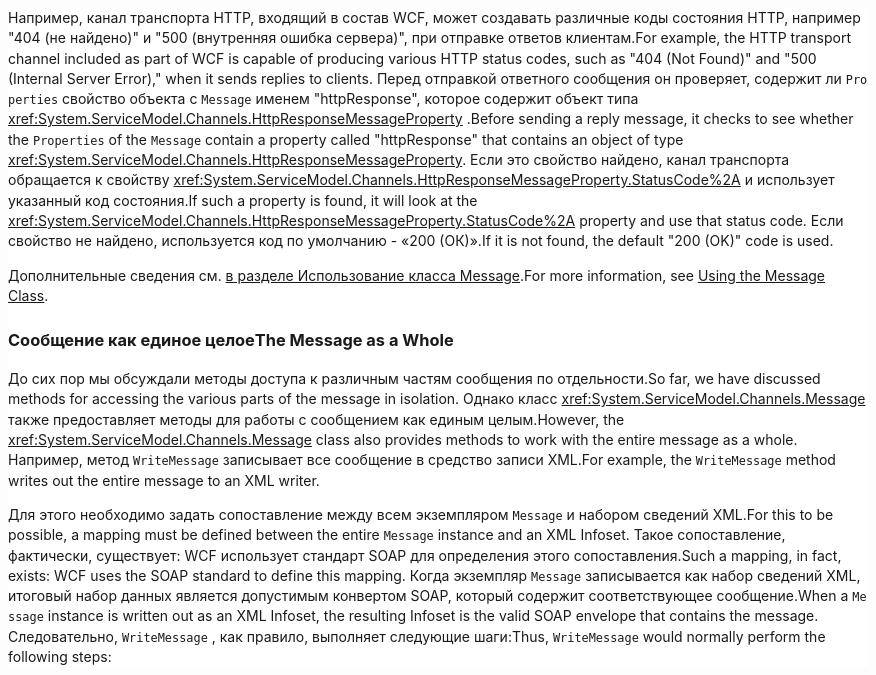  <span data-ttu-id="c5780-220">Например, канал транспорта HTTP, входящий в состав WCF, может создавать различные коды состояния HTTP, например "404 (не найдено)" и "500 (внутренняя ошибка сервера)", при отправке ответов клиентам.</span><span class="sxs-lookup"><span data-stu-id="c5780-220">For example, the HTTP transport channel included as part of WCF is capable of producing various HTTP status codes, such as "404 (Not Found)" and "500 (Internal Server Error)," when it sends replies to clients.</span></span> <span data-ttu-id="c5780-221">Перед отправкой ответного сообщения он проверяет, содержит ли `Properties` свойство объекта с `Message` именем "httpResponse", которое содержит объект типа <xref:System.ServiceModel.Channels.HttpResponseMessageProperty> .</span><span class="sxs-lookup"><span data-stu-id="c5780-221">Before sending a reply message, it checks to see whether the `Properties` of the `Message` contain a property called "httpResponse" that contains an object of type <xref:System.ServiceModel.Channels.HttpResponseMessageProperty>.</span></span> <span data-ttu-id="c5780-222">Если это свойство найдено, канал транспорта обращается к свойству <xref:System.ServiceModel.Channels.HttpResponseMessageProperty.StatusCode%2A> и использует указанный код состояния.</span><span class="sxs-lookup"><span data-stu-id="c5780-222">If such a property is found, it will look at the <xref:System.ServiceModel.Channels.HttpResponseMessageProperty.StatusCode%2A> property and use that status code.</span></span> <span data-ttu-id="c5780-223">Если свойство не найдено, используется код по умолчанию - «200 (ОК)».</span><span class="sxs-lookup"><span data-stu-id="c5780-223">If it is not found, the default "200 (OK)" code is used.</span></span>  
  
 <span data-ttu-id="c5780-224">Дополнительные сведения см. [в разделе Использование класса Message](using-the-message-class.md).</span><span class="sxs-lookup"><span data-stu-id="c5780-224">For more information, see [Using the Message Class](using-the-message-class.md).</span></span>  
  
### <a name="the-message-as-a-whole"></a><span data-ttu-id="c5780-225">Сообщение как единое целое</span><span class="sxs-lookup"><span data-stu-id="c5780-225">The Message as a Whole</span></span>  

 <span data-ttu-id="c5780-226">До сих пор мы обсуждали методы доступа к различным частям сообщения по отдельности.</span><span class="sxs-lookup"><span data-stu-id="c5780-226">So far, we have discussed methods for accessing the various parts of the message in isolation.</span></span> <span data-ttu-id="c5780-227">Однако класс <xref:System.ServiceModel.Channels.Message> также предоставляет методы для работы с сообщением как единым целым.</span><span class="sxs-lookup"><span data-stu-id="c5780-227">However, the <xref:System.ServiceModel.Channels.Message> class also provides methods to work with the entire message as a whole.</span></span> <span data-ttu-id="c5780-228">Например, метод `WriteMessage` записывает все сообщение в средство записи XML.</span><span class="sxs-lookup"><span data-stu-id="c5780-228">For example, the `WriteMessage` method writes out the entire message to an XML writer.</span></span>  
  
 <span data-ttu-id="c5780-229">Для этого необходимо задать сопоставление между всем экземпляром `Message` и набором сведений XML.</span><span class="sxs-lookup"><span data-stu-id="c5780-229">For this to be possible, a mapping must be defined between the entire `Message` instance and an XML Infoset.</span></span> <span data-ttu-id="c5780-230">Такое сопоставление, фактически, существует: WCF использует стандарт SOAP для определения этого сопоставления.</span><span class="sxs-lookup"><span data-stu-id="c5780-230">Such a mapping, in fact, exists: WCF uses the SOAP standard to define this mapping.</span></span> <span data-ttu-id="c5780-231">Когда экземпляр `Message` записывается как набор сведений XML, итоговый набор данных является допустимым конвертом SOAP, который содержит соответствующее сообщение.</span><span class="sxs-lookup"><span data-stu-id="c5780-231">When a `Message` instance is written out as an XML Infoset, the resulting Infoset is the valid SOAP envelope that contains the message.</span></span> <span data-ttu-id="c5780-232">Следовательно, `WriteMessage` , как правило, выполняет следующие шаги:</span><span class="sxs-lookup"><span data-stu-id="c5780-232">Thus, `WriteMessage` would normally perform the following steps:</span></span>  
  